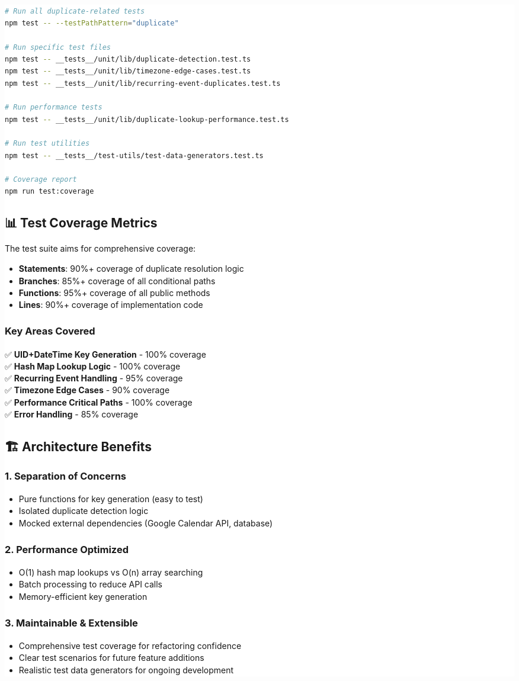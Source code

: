 ```bash
# Run all duplicate-related tests
npm test -- --testPathPattern="duplicate"

# Run specific test files
npm test -- __tests__/unit/lib/duplicate-detection.test.ts
npm test -- __tests__/unit/lib/timezone-edge-cases.test.ts
npm test -- __tests__/unit/lib/recurring-event-duplicates.test.ts

# Run performance tests
npm test -- __tests__/unit/lib/duplicate-lookup-performance.test.ts

# Run test utilities
npm test -- __tests__/test-utils/test-data-generators.test.ts

# Coverage report
npm run test:coverage
```

## 📊 Test Coverage Metrics

The test suite aims for comprehensive coverage:

- **Statements**: 90%+ coverage of duplicate resolution logic
- **Branches**: 85%+ coverage of all conditional paths  
- **Functions**: 95%+ coverage of all public methods
- **Lines**: 90%+ coverage of implementation code

### Key Areas Covered

✅ **UID+DateTime Key Generation** - 100% coverage  
✅ **Hash Map Lookup Logic** - 100% coverage  
✅ **Recurring Event Handling** - 95% coverage  
✅ **Timezone Edge Cases** - 90% coverage  
✅ **Performance Critical Paths** - 100% coverage  
✅ **Error Handling** - 85% coverage

## 🏗️ Architecture Benefits

### 1. **Separation of Concerns**
- Pure functions for key generation (easy to test)
- Isolated duplicate detection logic
- Mocked external dependencies (Google Calendar API, database)

### 2. **Performance Optimized**
- O(1) hash map lookups vs O(n) array searching
- Batch processing to reduce API calls
- Memory-efficient key generation

### 3. **Maintainable & Extensible**
- Comprehensive test coverage for refactoring confidence
- Clear test scenarios for future feature additions
- Realistic test data generators for ongoing development
